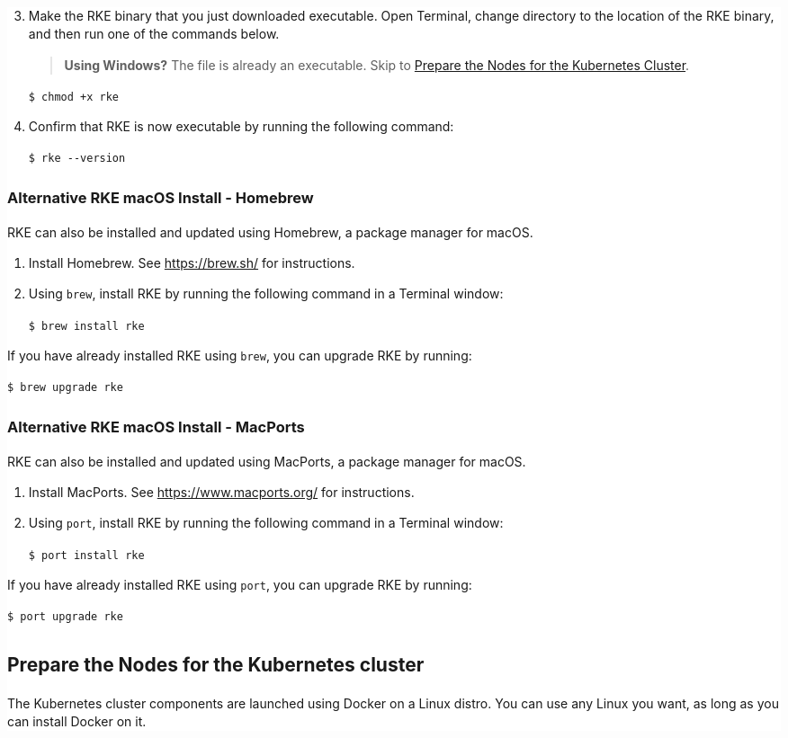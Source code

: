 3. Make the RKE binary that you just downloaded executable. Open Terminal, change directory to the location of the RKE binary, and then run one of the commands below.

    >**Using Windows?**
    >The file is already an executable. Skip to [Prepare the Nodes for the Kubernetes Cluster](#prepare-the-nodes-for-the-kubernetes-cluster).

    ```
    $ chmod +x rke
    ```

4.  Confirm that RKE is now executable by running the following command:

    ```
    $ rke --version
    ```


### Alternative RKE macOS Install - Homebrew

RKE can also be installed and updated using Homebrew, a package manager for macOS.

1. Install Homebrew. See https://brew.sh/ for instructions.

2. Using `brew`, install RKE by running the following command in a Terminal window:

    ```
    $ brew install rke
    ```

If you have already installed RKE using `brew`, you can upgrade RKE by running:

```
$ brew upgrade rke
```

### Alternative RKE macOS Install - MacPorts

RKE can also be installed and updated using MacPorts, a package manager for macOS.

1. Install MacPorts. See https://www.macports.org/ for instructions.

2. Using `port`, install RKE by running the following command in a Terminal window:

    ```
    $ port install rke
    ```

If you have already installed RKE using `port`, you can upgrade RKE by running:

```
$ port upgrade rke
```

## Prepare the Nodes for the Kubernetes cluster

The Kubernetes cluster components are launched using Docker on a Linux distro. You can use any Linux you want, as long as you can install Docker on it.
